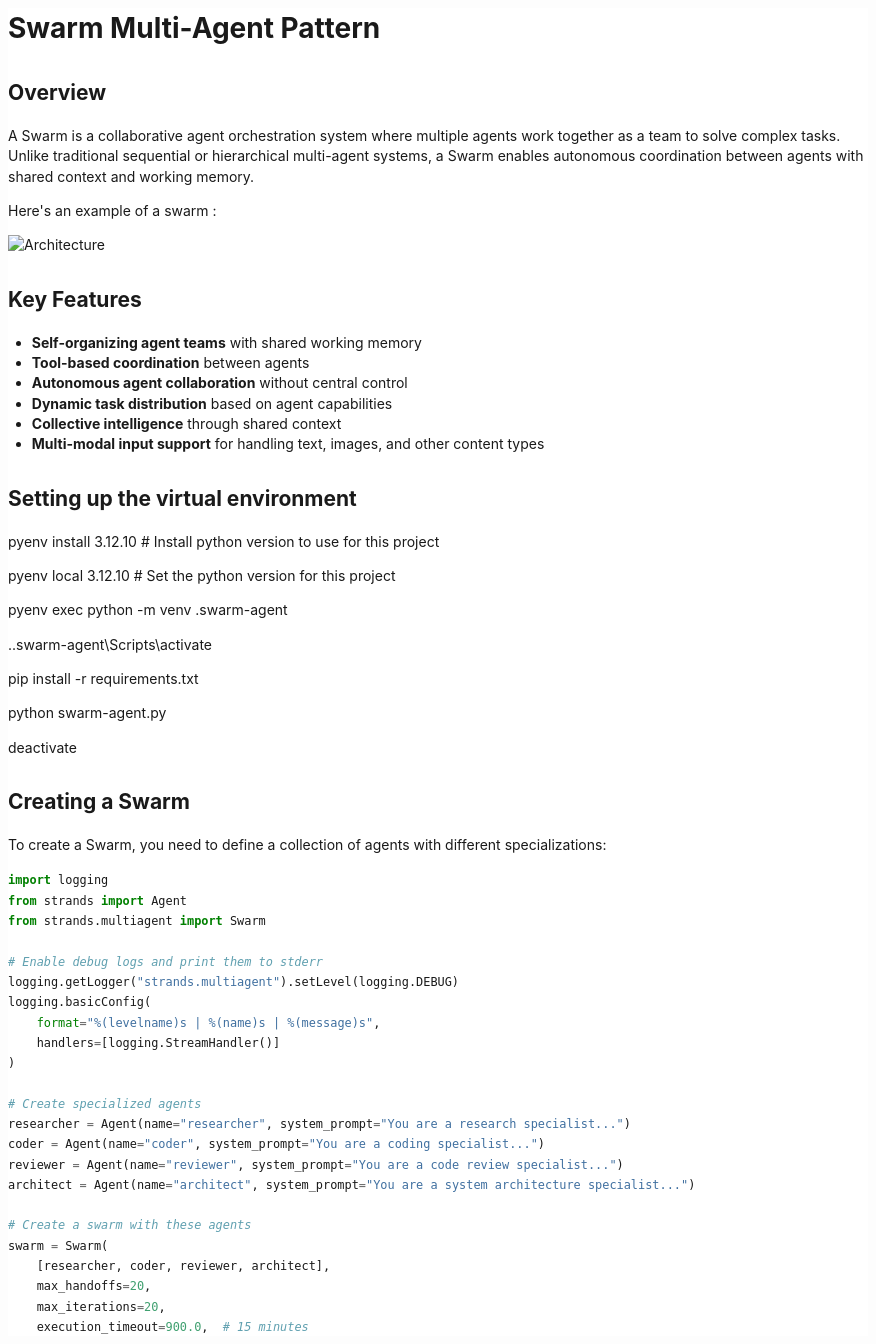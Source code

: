 # Swarm Multi-Agent Pattern

## Overview

A Swarm is a collaborative agent orchestration system where multiple agents work together as a team to solve complex tasks. Unlike traditional sequential or hierarchical multi-agent systems, a Swarm enables autonomous coordination between agents with shared context and working memory.

Here's an example of a swarm :

![Architecture](./images/swarm_example.png)

## Key Features

- **Self-organizing agent teams** with shared working memory
- **Tool-based coordination** between agents
- **Autonomous agent collaboration** without central control
- **Dynamic task distribution** based on agent capabilities
- **Collective intelligence** through shared context
- **Multi-modal input support** for handling text, images, and other content types

## Setting up the virtual environment

pyenv install 3.12.10 # Install python version to use for this project

pyenv local 3.12.10 # Set the python version for this project

pyenv exec python -m venv .swarm-agent

.\.swarm-agent\Scripts\activate

pip install -r requirements.txt

python swarm-agent.py

deactivate

## Creating a Swarm

To create a Swarm, you need to define a collection of agents with different specializations:

```python
import logging
from strands import Agent
from strands.multiagent import Swarm

# Enable debug logs and print them to stderr
logging.getLogger("strands.multiagent").setLevel(logging.DEBUG)
logging.basicConfig(
    format="%(levelname)s | %(name)s | %(message)s",
    handlers=[logging.StreamHandler()]
)

# Create specialized agents
researcher = Agent(name="researcher", system_prompt="You are a research specialist...")
coder = Agent(name="coder", system_prompt="You are a coding specialist...")
reviewer = Agent(name="reviewer", system_prompt="You are a code review specialist...")
architect = Agent(name="architect", system_prompt="You are a system architecture specialist...")

# Create a swarm with these agents
swarm = Swarm(
    [researcher, coder, reviewer, architect],
    max_handoffs=20,
    max_iterations=20,
    execution_timeout=900.0,  # 15 minutes
```